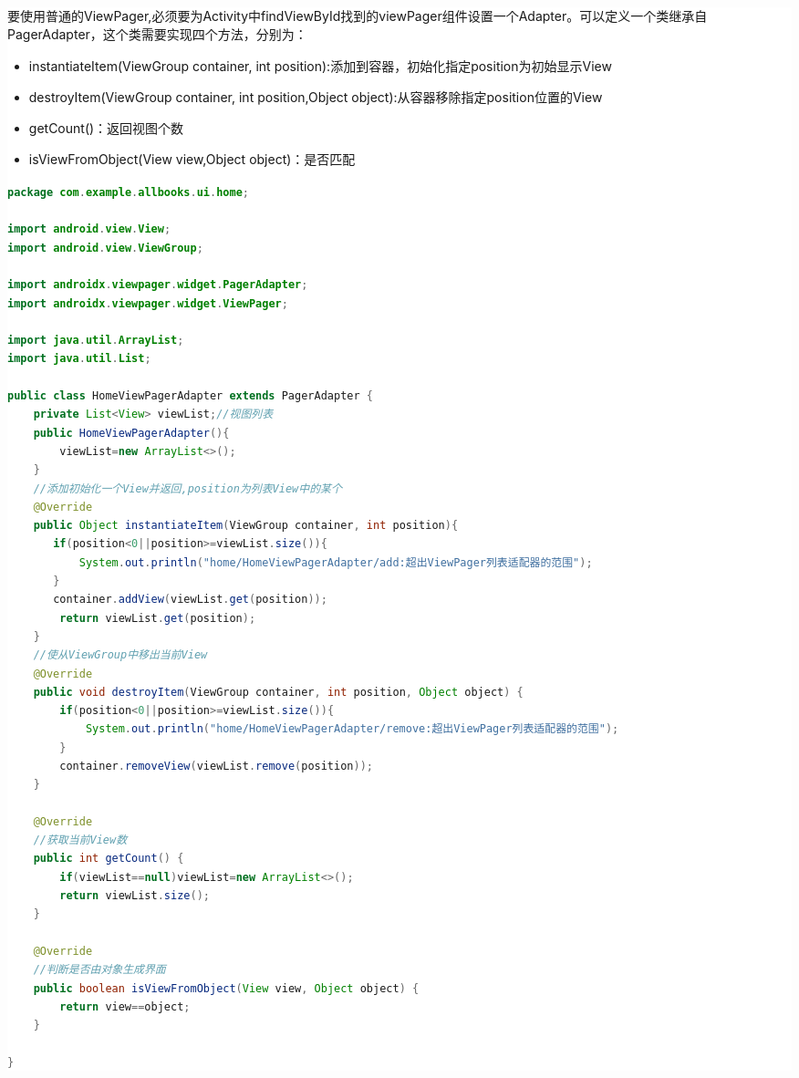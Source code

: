 要使用普通的ViewPager,必须要为Activity中findViewById找到的viewPager组件设置一个Adapter。可以定义一个类继承自PagerAdapter，这个类需要实现四个方法，分别为：

* instantiateItem(ViewGroup container, int position):添加到容器，初始化指定position为初始显示View

* destroyItem(ViewGroup container, int position,Object object):从容器移除指定position位置的View

* getCount()：返回视图个数

* isViewFromObject(View view,Object object)：是否匹配

```java
package com.example.allbooks.ui.home;

import android.view.View;
import android.view.ViewGroup;

import androidx.viewpager.widget.PagerAdapter;
import androidx.viewpager.widget.ViewPager;

import java.util.ArrayList;
import java.util.List;

public class HomeViewPagerAdapter extends PagerAdapter {
    private List<View> viewList;//视图列表
    public HomeViewPagerAdapter(){
        viewList=new ArrayList<>();
    }
    //添加初始化一个View并返回,position为列表View中的某个
    @Override
    public Object instantiateItem(ViewGroup container, int position){
       if(position<0||position>=viewList.size()){
           System.out.println("home/HomeViewPagerAdapter/add:超出ViewPager列表适配器的范围");
       }
       container.addView(viewList.get(position));
        return viewList.get(position);
    }
    //使从ViewGroup中移出当前View
    @Override
    public void destroyItem(ViewGroup container, int position, Object object) {
        if(position<0||position>=viewList.size()){
            System.out.println("home/HomeViewPagerAdapter/remove:超出ViewPager列表适配器的范围");
        }
        container.removeView(viewList.remove(position));
    }

    @Override
    //获取当前View数
    public int getCount() {
        if(viewList==null)viewList=new ArrayList<>();
        return viewList.size();
    }

    @Override
    //判断是否由对象生成界面
    public boolean isViewFromObject(View view, Object object) {
        return view==object;
    }
    
}

```
